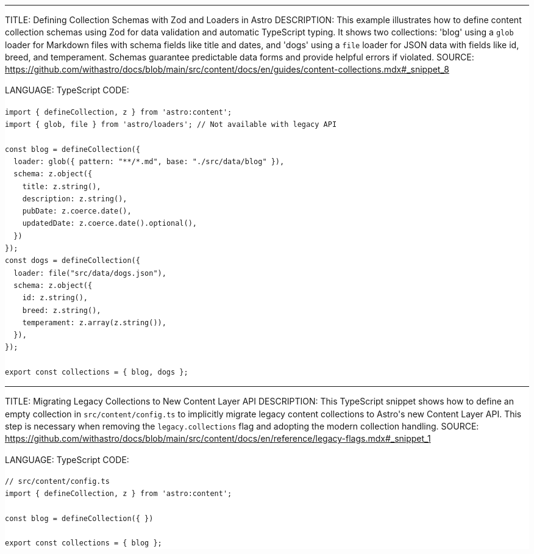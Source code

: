 ----------------------------------------

TITLE: Defining Collection Schemas with Zod and Loaders in Astro
DESCRIPTION: This example illustrates how to define content collection schemas using Zod for data validation and automatic TypeScript typing. It shows two collections: 'blog' using a `glob` loader for Markdown files with schema fields like title and dates, and 'dogs' using a `file` loader for JSON data with fields like id, breed, and temperament. Schemas guarantee predictable data forms and provide helpful errors if violated.
SOURCE: https://github.com/withastro/docs/blob/main/src/content/docs/en/guides/content-collections.mdx#_snippet_8

LANGUAGE: TypeScript
CODE:
```
import { defineCollection, z } from 'astro:content';
import { glob, file } from 'astro/loaders'; // Not available with legacy API

const blog = defineCollection({
  loader: glob({ pattern: "**/*.md", base: "./src/data/blog" }),
  schema: z.object({
    title: z.string(),
    description: z.string(),
    pubDate: z.coerce.date(),
    updatedDate: z.coerce.date().optional(),
  })
});
const dogs = defineCollection({
  loader: file("src/data/dogs.json"),
  schema: z.object({
    id: z.string(),
    breed: z.string(),
    temperament: z.array(z.string()),
  }),
});

export const collections = { blog, dogs };
```

----------------------------------------

TITLE: Migrating Legacy Collections to New Content Layer API
DESCRIPTION: This TypeScript snippet shows how to define an empty collection in `src/content/config.ts` to implicitly migrate legacy content collections to Astro's new Content Layer API. This step is necessary when removing the `legacy.collections` flag and adopting the modern collection handling.
SOURCE: https://github.com/withastro/docs/blob/main/src/content/docs/en/reference/legacy-flags.mdx#_snippet_1

LANGUAGE: TypeScript
CODE:
```
// src/content/config.ts
import { defineCollection, z } from 'astro:content';

const blog = defineCollection({ })
 
export const collections = { blog };
```
